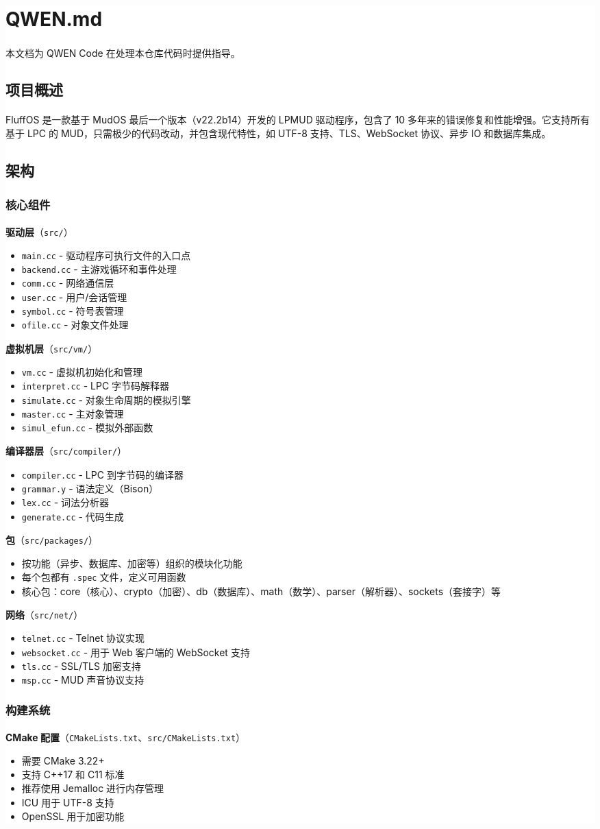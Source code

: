 # QWEN.md

本文档为 QWEN Code 在处理本仓库代码时提供指导。

## 项目概述

FluffOS 是一款基于 MudOS 最后一个版本（v22.2b14）开发的 LPMUD 驱动程序，包含了 10 多年来的错误修复和性能增强。它支持所有基于 LPC 的 MUD，只需极少的代码改动，并包含现代特性，如 UTF-8 支持、TLS、WebSocket 协议、异步 IO 和数据库集成。

## 架构

### 核心组件

**驱动层**（`src/`）
- `main.cc` - 驱动程序可执行文件的入口点
- `backend.cc` - 主游戏循环和事件处理
- `comm.cc` - 网络通信层
- `user.cc` - 用户/会话管理
- `symbol.cc` - 符号表管理
- `ofile.cc` - 对象文件处理

**虚拟机层**（`src/vm/`）
- `vm.cc` - 虚拟机初始化和管理
- `interpret.cc` - LPC 字节码解释器
- `simulate.cc` - 对象生命周期的模拟引擎
- `master.cc` - 主对象管理
- `simul_efun.cc` - 模拟外部函数

**编译器层**（`src/compiler/`）
- `compiler.cc` - LPC 到字节码的编译器
- `grammar.y` - 语法定义（Bison）
- `lex.cc` - 词法分析器
- `generate.cc` - 代码生成

**包**（`src/packages/`）
- 按功能（异步、数据库、加密等）组织的模块化功能
- 每个包都有 `.spec` 文件，定义可用函数
- 核心包：core（核心）、crypto（加密）、db（数据库）、math（数学）、parser（解析器）、sockets（套接字）等

**网络**（`src/net/`）
- `telnet.cc` - Telnet 协议实现
- `websocket.cc` - 用于 Web 客户端的 WebSocket 支持
- `tls.cc` - SSL/TLS 加密支持
- `msp.cc` - MUD 声音协议支持

### 构建系统

**CMake 配置**（`CMakeLists.txt`、`src/CMakeLists.txt`）
- 需要 CMake 3.22+
- 支持 C++17 和 C11 标准
- 推荐使用 Jemalloc 进行内存管理
- ICU 用于 UTF-8 支持
- OpenSSL 用于加密功能
